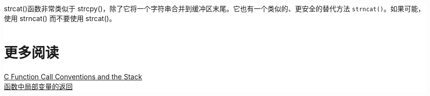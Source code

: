 strcat()函数非常类似于 strcpy()，除了它将一个字符串合并到缓冲区末尾。它也有一个类似的、更安全的替代方法 `strncat()`。如果可能，使用 strncat() 而不要使用 strcat()。

# 更多阅读

[C Function Call Conventions and the Stack](http://www.csee.umbc.edu/~chang/cs313.s02/stack.shtml)  
[函数中局部变量的返回](http://blog.csdn.net/jackystudio/article/details/11523353)  

[1]: https://cs-offer-1251736664.cos.ap-beijing.myqcloud.com/C++_Function_1.png


